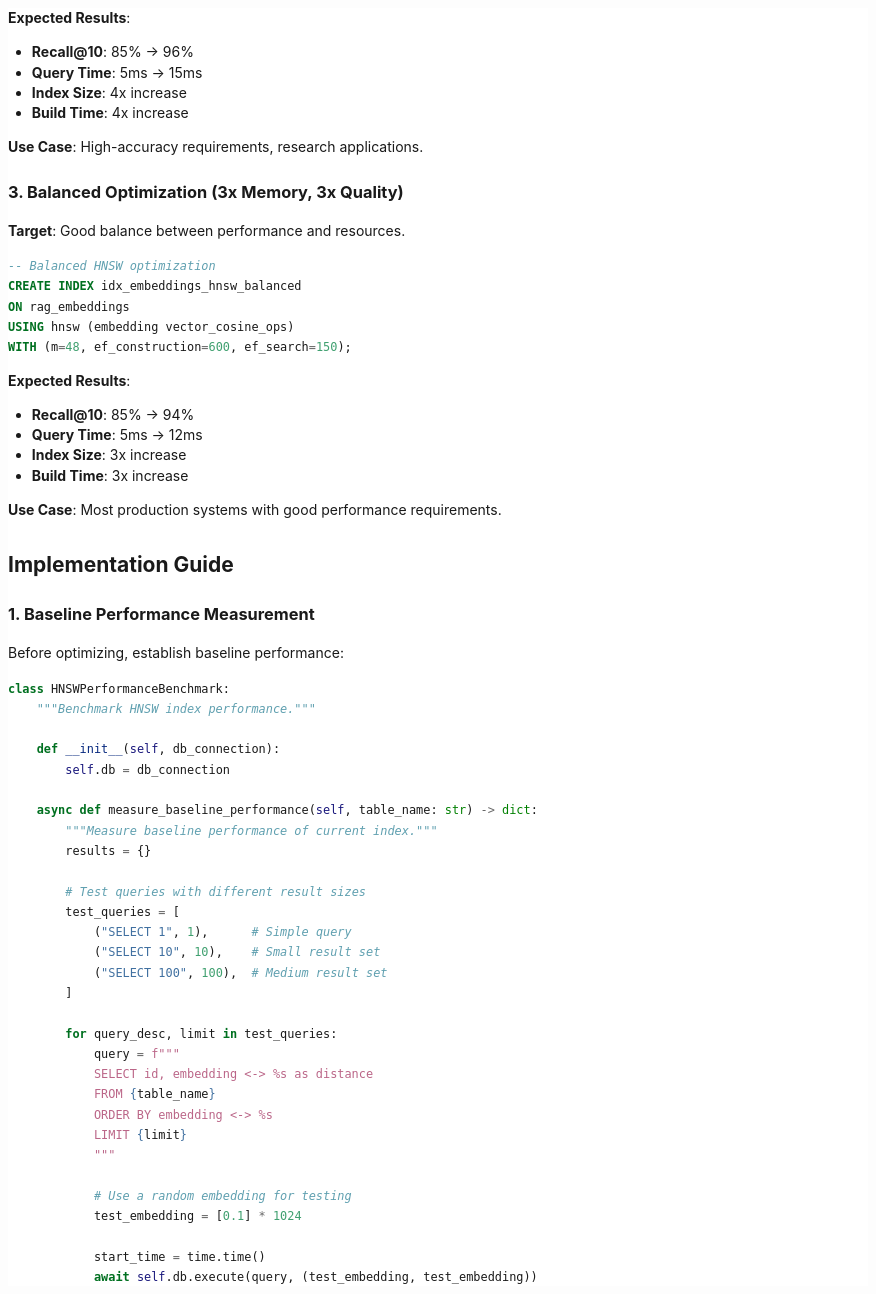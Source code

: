 **Expected Results**:

- **Recall@10**: 85% → 96%
- **Query Time**: 5ms → 15ms
- **Index Size**: 4x increase
- **Build Time**: 4x increase

**Use Case**: High-accuracy requirements, research applications.

### 3. Balanced Optimization (3x Memory, 3x Quality)

**Target**: Good balance between performance and resources.

```sql
-- Balanced HNSW optimization
CREATE INDEX idx_embeddings_hnsw_balanced
ON rag_embeddings
USING hnsw (embedding vector_cosine_ops)
WITH (m=48, ef_construction=600, ef_search=150);
```

**Expected Results**:

- **Recall@10**: 85% → 94%
- **Query Time**: 5ms → 12ms
- **Index Size**: 3x increase
- **Build Time**: 3x increase

**Use Case**: Most production systems with good performance requirements.

## Implementation Guide

### 1. Baseline Performance Measurement

Before optimizing, establish baseline performance:

```python
class HNSWPerformanceBenchmark:
    """Benchmark HNSW index performance."""

    def __init__(self, db_connection):
        self.db = db_connection

    async def measure_baseline_performance(self, table_name: str) -> dict:
        """Measure baseline performance of current index."""
        results = {}

        # Test queries with different result sizes
        test_queries = [
            ("SELECT 1", 1),      # Simple query
            ("SELECT 10", 10),    # Small result set
            ("SELECT 100", 100),  # Medium result set
        ]

        for query_desc, limit in test_queries:
            query = f"""
            SELECT id, embedding <-> %s as distance
            FROM {table_name}
            ORDER BY embedding <-> %s
            LIMIT {limit}
            """

            # Use a random embedding for testing
            test_embedding = [0.1] * 1024

            start_time = time.time()
            await self.db.execute(query, (test_embedding, test_embedding))
```